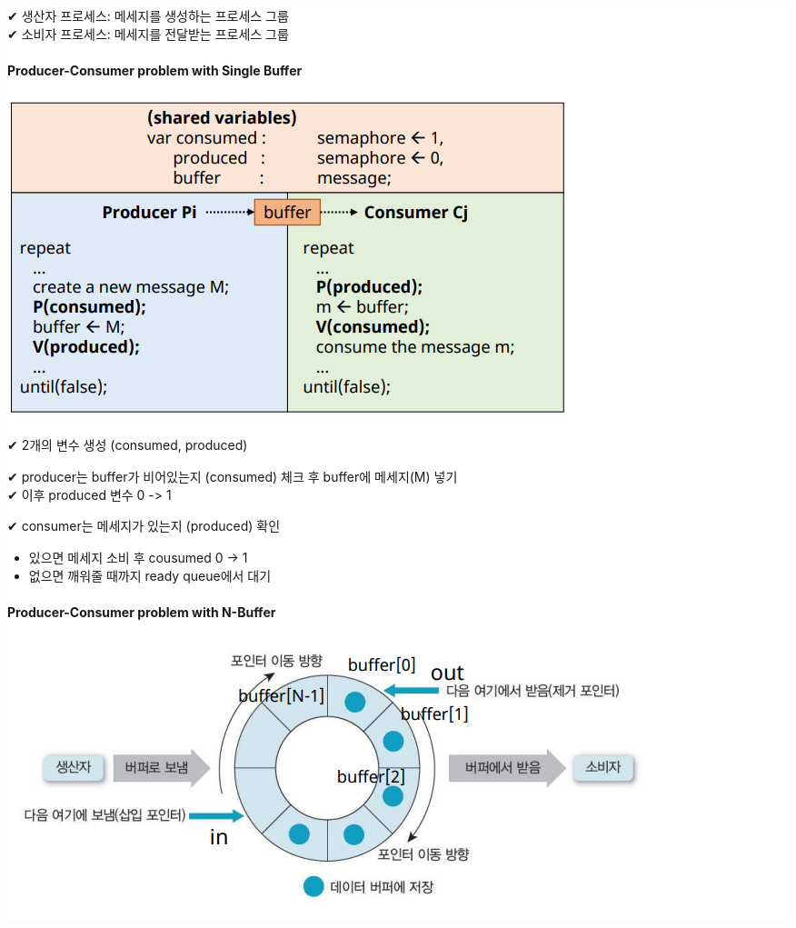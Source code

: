 ✔ 생산자 프로세스: 메세지를 생성하는 프로세스 그룹  
✔ 소비자 프로세스: 메세지를 전달받는 프로세스 그룹   

#### Producer-Consumer problem with Single Buffer

![](assets/6_3.md/2022-12-15-01-24-48.png)

✔ 2개의 변수 생성 (consumed, produced)  

✔ producer는 buffer가 비어있는지 (consumed) 체크 후 buffer에 메세지(M) 넣기  
✔ 이후 produced 변수 0 -> 1

✔ consumer는 메세지가 있는지 (produced) 확인  
- 있으면 메세지 소비 후 cousumed 0 -> 1
- 없으면 깨워줄 때까지 ready queue에서 대기  

#### Producer-Consumer problem with N-Buffer

![](assets/6_3.md/2022-12-15-01-27-48.png)
